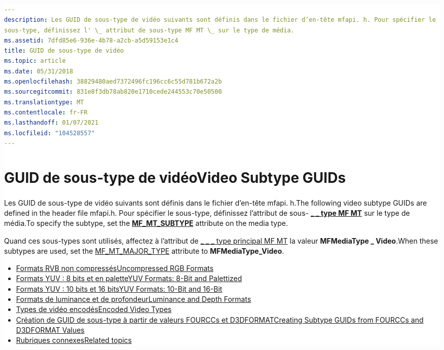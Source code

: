 ```yaml
---
description: Les GUID de sous-type de vidéo suivants sont définis dans le fichier d’en-tête mfapi. h. Pour spécifier le sous-type, définissez l' \_ attribut de sous-type MF MT \_ sur le type de média.
ms.assetid: 7dfd85e6-936e-4b78-a2cb-a5d59153e1c4
title: GUID de sous-type de vidéo
ms.topic: article
ms.date: 05/31/2018
ms.openlocfilehash: 38829480aed7372496fc196cc6c55d781b672a2b
ms.sourcegitcommit: 831e8f3db78ab820e1710cede244553c70e50500
ms.translationtype: MT
ms.contentlocale: fr-FR
ms.lasthandoff: 01/07/2021
ms.locfileid: "104528557"
---
```

# <a name="video-subtype-guids"></a><span data-ttu-id="d2926-104">GUID de sous-type de vidéo</span><span class="sxs-lookup"><span data-stu-id="d2926-104">Video Subtype GUIDs</span></span>

<span data-ttu-id="d2926-105">Les GUID de sous-type de vidéo suivants sont définis dans le fichier d’en-tête mfapi. h.</span><span class="sxs-lookup"><span data-stu-id="d2926-105">The following video subtype GUIDs are defined in the header file mfapi.h.</span></span> <span data-ttu-id="d2926-106">Pour spécifier le sous-type, définissez l’attribut de sous- [**\_ \_ type MF MT**](mf-mt-subtype-attribute.md) sur le type de média.</span><span class="sxs-lookup"><span data-stu-id="d2926-106">To specify the subtype, set the [**MF\_MT\_SUBTYPE**](mf-mt-subtype-attribute.md) attribute on the media type.</span></span>

<span data-ttu-id="d2926-107">Quand ces sous-types sont utilisés, affectez à l’attribut de [ \_ \_ \_ type principal MF MT](mf-mt-major-type-attribute.md) la valeur **MFMediaType \_ Video**.</span><span class="sxs-lookup"><span data-stu-id="d2926-107">When these subtypes are used, set the [MF\_MT\_MAJOR\_TYPE](mf-mt-major-type-attribute.md) attribute to **MFMediaType\_Video**.</span></span>

-   [<span data-ttu-id="d2926-108">Formats RVB non compressés</span><span class="sxs-lookup"><span data-stu-id="d2926-108">Uncompressed RGB Formats</span></span>](#uncompressed-rgb-formats)
-   [<span data-ttu-id="d2926-109">Formats YUV : 8 bits et en palette</span><span class="sxs-lookup"><span data-stu-id="d2926-109">YUV Formats: 8-Bit and Palettized</span></span>](#yuv-formats-8-bit-and-palettized)
-   [<span data-ttu-id="d2926-110">Formats YUV : 10 bits et 16 bits</span><span class="sxs-lookup"><span data-stu-id="d2926-110">YUV Formats: 10-Bit and 16-Bit</span></span>](#yuv-formats-10-bit-and-16-bit)
-   [<span data-ttu-id="d2926-111">Formats de luminance et de profondeur</span><span class="sxs-lookup"><span data-stu-id="d2926-111">Luminance and Depth Formats</span></span>](#luminance-and-depth-formats)
-   [<span data-ttu-id="d2926-112">Types de vidéo encodés</span><span class="sxs-lookup"><span data-stu-id="d2926-112">Encoded Video Types</span></span>](#encoded-video-types)
-   [<span data-ttu-id="d2926-113">Création de GUID de sous-type à partir de valeurs FOURCCs et D3DFORMAT</span><span class="sxs-lookup"><span data-stu-id="d2926-113">Creating Subtype GUIDs from FOURCCs and D3DFORMAT Values</span></span>](#creating-subtype-guids-from-fourccs-and-d3dformat-values)
-   [<span data-ttu-id="d2926-114">Rubriques connexes</span><span class="sxs-lookup"><span data-stu-id="d2926-114">Related topics</span></span>](#related-topics)
